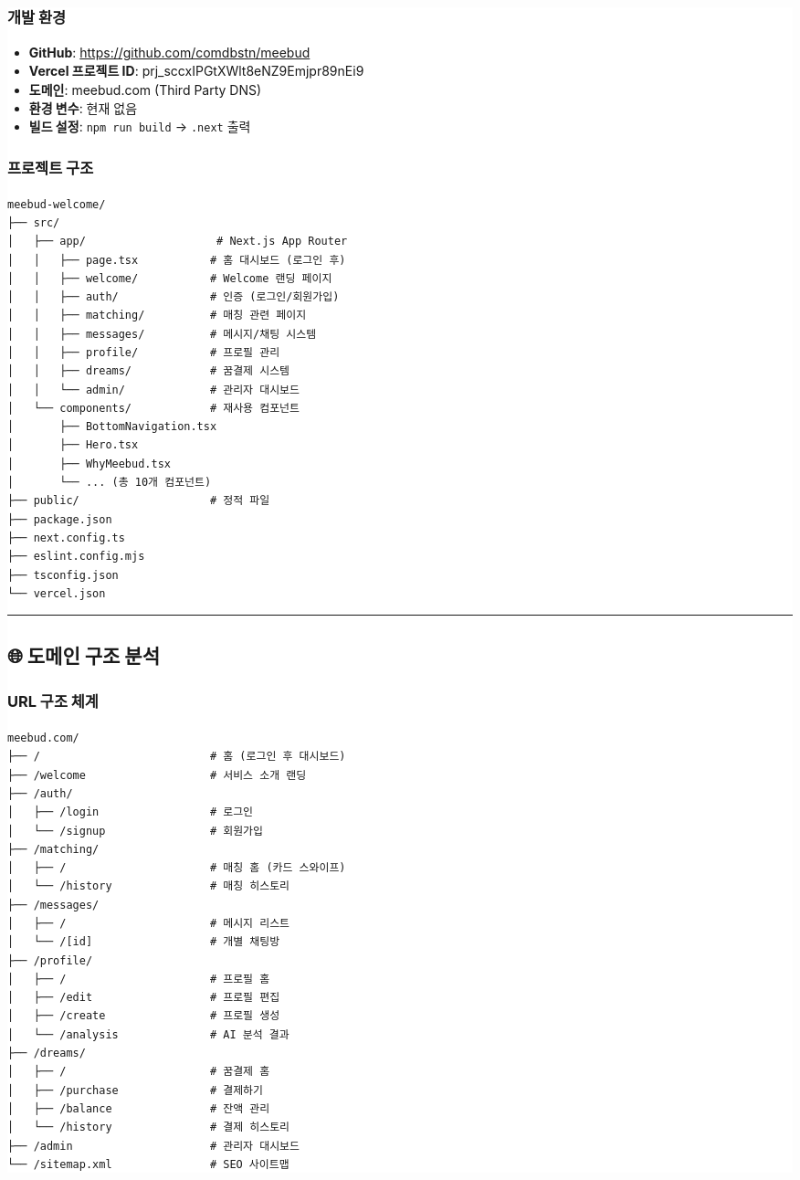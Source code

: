 ### 개발 환경
- **GitHub**: https://github.com/comdbstn/meebud
- **Vercel 프로젝트 ID**: prj_sccxIPGtXWlt8eNZ9Emjpr89nEi9
- **도메인**: meebud.com (Third Party DNS)
- **환경 변수**: 현재 없음
- **빌드 설정**: `npm run build` → `.next` 출력

### 프로젝트 구조
```
meebud-welcome/
├── src/
│   ├── app/                    # Next.js App Router
│   │   ├── page.tsx           # 홈 대시보드 (로그인 후)
│   │   ├── welcome/           # Welcome 랜딩 페이지
│   │   ├── auth/              # 인증 (로그인/회원가입)
│   │   ├── matching/          # 매칭 관련 페이지
│   │   ├── messages/          # 메시지/채팅 시스템
│   │   ├── profile/           # 프로필 관리
│   │   ├── dreams/            # 꿈결제 시스템
│   │   └── admin/             # 관리자 대시보드
│   └── components/            # 재사용 컴포넌트
│       ├── BottomNavigation.tsx
│       ├── Hero.tsx
│       ├── WhyMeebud.tsx
│       └── ... (총 10개 컴포넌트)
├── public/                    # 정적 파일
├── package.json
├── next.config.ts
├── eslint.config.mjs
├── tsconfig.json
└── vercel.json
```

---

## 🌐 도메인 구조 분석

### URL 구조 체계
```
meebud.com/
├── /                          # 홈 (로그인 후 대시보드)
├── /welcome                   # 서비스 소개 랜딩
├── /auth/
│   ├── /login                 # 로그인
│   └── /signup                # 회원가입
├── /matching/
│   ├── /                      # 매칭 홈 (카드 스와이프)
│   └── /history               # 매칭 히스토리
├── /messages/
│   ├── /                      # 메시지 리스트
│   └── /[id]                  # 개별 채팅방
├── /profile/
│   ├── /                      # 프로필 홈
│   ├── /edit                  # 프로필 편집
│   ├── /create                # 프로필 생성
│   └── /analysis              # AI 분석 결과
├── /dreams/
│   ├── /                      # 꿈결제 홈
│   ├── /purchase              # 결제하기
│   ├── /balance               # 잔액 관리
│   └── /history               # 결제 히스토리
├── /admin                     # 관리자 대시보드
└── /sitemap.xml               # SEO 사이트맵
```